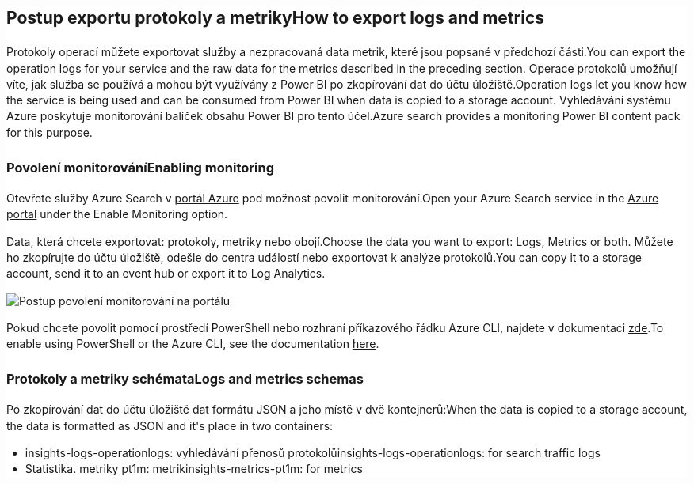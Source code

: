 ## <a name="how-to-export-logs-and-metrics"></a><span data-ttu-id="1ccb8-138">Postup exportu protokoly a metriky</span><span class="sxs-lookup"><span data-stu-id="1ccb8-138">How to export logs and metrics</span></span>

<span data-ttu-id="1ccb8-139">Protokoly operací můžete exportovat služby a nezpracovaná data metrik, které jsou popsané v předchozí části.</span><span class="sxs-lookup"><span data-stu-id="1ccb8-139">You can export the operation logs for your service and the raw data for the metrics described in the preceding section.</span></span> <span data-ttu-id="1ccb8-140">Operace protokolů umožňují víte, jak služba se používá a mohou být využívány z Power BI po zkopírování dat do účtu úložiště.</span><span class="sxs-lookup"><span data-stu-id="1ccb8-140">Operation logs let you know how the service is being used and can be consumed from Power BI when data is copied to a storage account.</span></span> <span data-ttu-id="1ccb8-141">Vyhledávání systému Azure poskytuje monitorování balíček obsahu Power BI pro tento účel.</span><span class="sxs-lookup"><span data-stu-id="1ccb8-141">Azure search provides a monitoring Power BI content pack for this purpose.</span></span>


### <a name="enabling-monitoring"></a><span data-ttu-id="1ccb8-142">Povolení monitorování</span><span class="sxs-lookup"><span data-stu-id="1ccb8-142">Enabling monitoring</span></span>
<span data-ttu-id="1ccb8-143">Otevřete služby Azure Search v [portál Azure](http://portal.azure.com) pod možnost povolit monitorování.</span><span class="sxs-lookup"><span data-stu-id="1ccb8-143">Open your Azure Search service in the [Azure portal](http://portal.azure.com) under the Enable Monitoring option.</span></span>

<span data-ttu-id="1ccb8-144">Data, která chcete exportovat: protokoly, metriky nebo obojí.</span><span class="sxs-lookup"><span data-stu-id="1ccb8-144">Choose the data you want to export: Logs, Metrics or both.</span></span> <span data-ttu-id="1ccb8-145">Můžete ho zkopírujte do účtu úložiště, odešle do centra událostí nebo exportovat k analýze protokolů.</span><span class="sxs-lookup"><span data-stu-id="1ccb8-145">You can copy it to a storage account, send it to an event hub or export it to Log Analytics.</span></span>

![Postup povolení monitorování na portálu][3]

<span data-ttu-id="1ccb8-147">Pokud chcete povolit pomocí prostředí PowerShell nebo rozhraní příkazového řádku Azure CLI, najdete v dokumentaci [zde](https://docs.microsoft.com/azure/monitoring-and-diagnostics/monitoring-overview-of-diagnostic-logs#how-to-enable-collection-of-diagnostic-logs).</span><span class="sxs-lookup"><span data-stu-id="1ccb8-147">To enable using PowerShell or the Azure CLI, see the documentation [here](https://docs.microsoft.com/azure/monitoring-and-diagnostics/monitoring-overview-of-diagnostic-logs#how-to-enable-collection-of-diagnostic-logs).</span></span>

### <a name="logs-and-metrics-schemas"></a><span data-ttu-id="1ccb8-148">Protokoly a metriky schémata</span><span class="sxs-lookup"><span data-stu-id="1ccb8-148">Logs and metrics schemas</span></span>
<span data-ttu-id="1ccb8-149">Po zkopírování dat do účtu úložiště dat formátu JSON a jeho místě v dvě kontejnerů:</span><span class="sxs-lookup"><span data-stu-id="1ccb8-149">When the data is copied to a storage account, the data is formatted as JSON and it's place in two containers:</span></span>

* <span data-ttu-id="1ccb8-150">insights-logs-operationlogs: vyhledávání přenosů protokolů</span><span class="sxs-lookup"><span data-stu-id="1ccb8-150">insights-logs-operationlogs: for search traffic logs</span></span>
* <span data-ttu-id="1ccb8-151">Statistika. metriky pt1m: metrik</span><span class="sxs-lookup"><span data-stu-id="1ccb8-151">insights-metrics-pt1m: for metrics</span></span>


[1]: ./media/search-monitor-usage/AzSearch-Monitor-BarChart.PNG
[2]: ./media/search-monitor-usage/AzureSearch-Monitor1.PNG
[3]: ./media/search-monitor-usage/AzureSearch-Enable-Monitoring.PNG
[4]: ./media/search-monitor-usage/AzureSearch-PowerBI-Dashboard.png